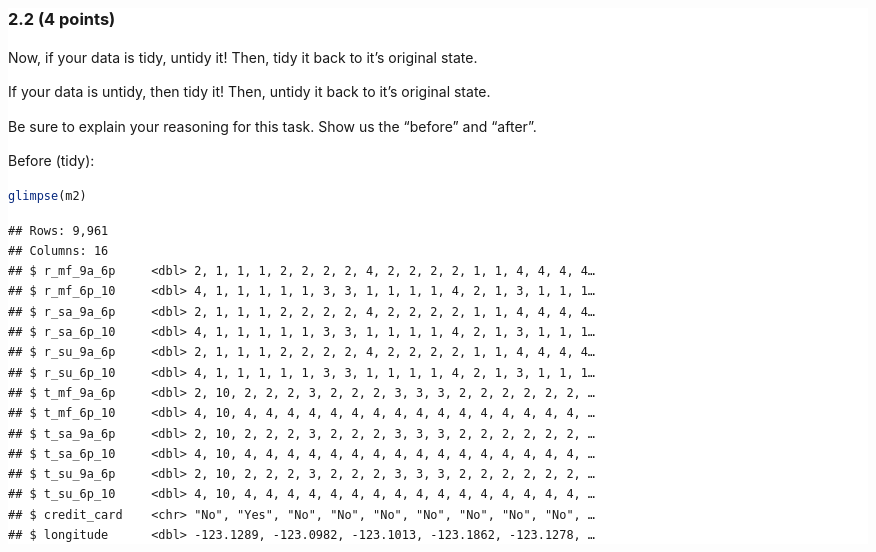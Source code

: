 ### 2.2 (4 points)

Now, if your data is tidy, untidy it! Then, tidy it back to it’s
original state.

If your data is untidy, then tidy it! Then, untidy it back to it’s
original state.

Be sure to explain your reasoning for this task. Show us the “before”
and “after”.



Before (tidy):

``` r
glimpse(m2)
```

    ## Rows: 9,961
    ## Columns: 16
    ## $ r_mf_9a_6p     <dbl> 2, 1, 1, 1, 2, 2, 2, 2, 4, 2, 2, 2, 2, 1, 1, 4, 4, 4, 4…
    ## $ r_mf_6p_10     <dbl> 4, 1, 1, 1, 1, 1, 3, 3, 1, 1, 1, 1, 4, 2, 1, 3, 1, 1, 1…
    ## $ r_sa_9a_6p     <dbl> 2, 1, 1, 1, 2, 2, 2, 2, 4, 2, 2, 2, 2, 1, 1, 4, 4, 4, 4…
    ## $ r_sa_6p_10     <dbl> 4, 1, 1, 1, 1, 1, 3, 3, 1, 1, 1, 1, 4, 2, 1, 3, 1, 1, 1…
    ## $ r_su_9a_6p     <dbl> 2, 1, 1, 1, 2, 2, 2, 2, 4, 2, 2, 2, 2, 1, 1, 4, 4, 4, 4…
    ## $ r_su_6p_10     <dbl> 4, 1, 1, 1, 1, 1, 3, 3, 1, 1, 1, 1, 4, 2, 1, 3, 1, 1, 1…
    ## $ t_mf_9a_6p     <dbl> 2, 10, 2, 2, 2, 3, 2, 2, 2, 3, 3, 3, 2, 2, 2, 2, 2, 2, …
    ## $ t_mf_6p_10     <dbl> 4, 10, 4, 4, 4, 4, 4, 4, 4, 4, 4, 4, 4, 4, 4, 4, 4, 4, …
    ## $ t_sa_9a_6p     <dbl> 2, 10, 2, 2, 2, 3, 2, 2, 2, 3, 3, 3, 2, 2, 2, 2, 2, 2, …
    ## $ t_sa_6p_10     <dbl> 4, 10, 4, 4, 4, 4, 4, 4, 4, 4, 4, 4, 4, 4, 4, 4, 4, 4, …
    ## $ t_su_9a_6p     <dbl> 2, 10, 2, 2, 2, 3, 2, 2, 2, 3, 3, 3, 2, 2, 2, 2, 2, 2, …
    ## $ t_su_6p_10     <dbl> 4, 10, 4, 4, 4, 4, 4, 4, 4, 4, 4, 4, 4, 4, 4, 4, 4, 4, …
    ## $ credit_card    <chr> "No", "Yes", "No", "No", "No", "No", "No", "No", "No", …
    ## $ longitude      <dbl> -123.1289, -123.0982, -123.1013, -123.1862, -123.1278, …